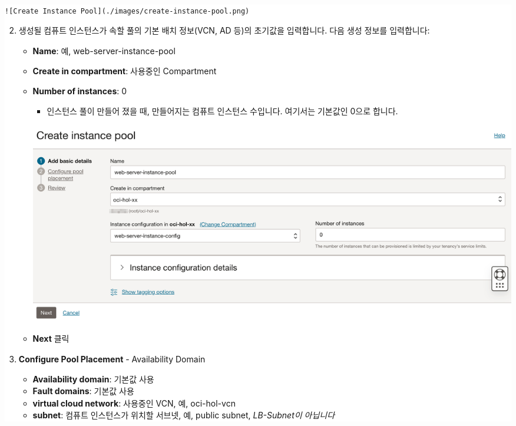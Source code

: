     ![Create Instance Pool](./images/create-instance-pool.png)

2. 생성될 컴퓨트 인스턴스가 속할 풀의 기본 배치 정보(VCN, AD 등)의 초기값을 입력합니다. 다음 생성 정보를 입력합니다:

    - **Name**: 예, web-server-instance-pool
    - **Create in compartment**: 사용중인 Compartment
    - **Number of instances**: 0
    
        * 인스턴스 풀이 만들어 졌을 때, 만들어지는 컴퓨트 인스턴스 수입니다. 여기서는 기본값인 0으로 합니다.

        ![web-server-instance-pool](./images/create-instance-pool-details.png)
    
    - **Next** 클릭

3. **Configure Pool Placement** - Availability Domain

    - **Availability domain**: 기본값 사용
    - **Fault domains**: 기본값 사용
    - **virtual cloud network**: 사용중인 VCN, 예, oci-hol-vcn
    - **subnet**: 컴퓨트 인스턴스가 위치할 서브넷, 예, public subnet, _LB-Subnet이 아닙니다_

